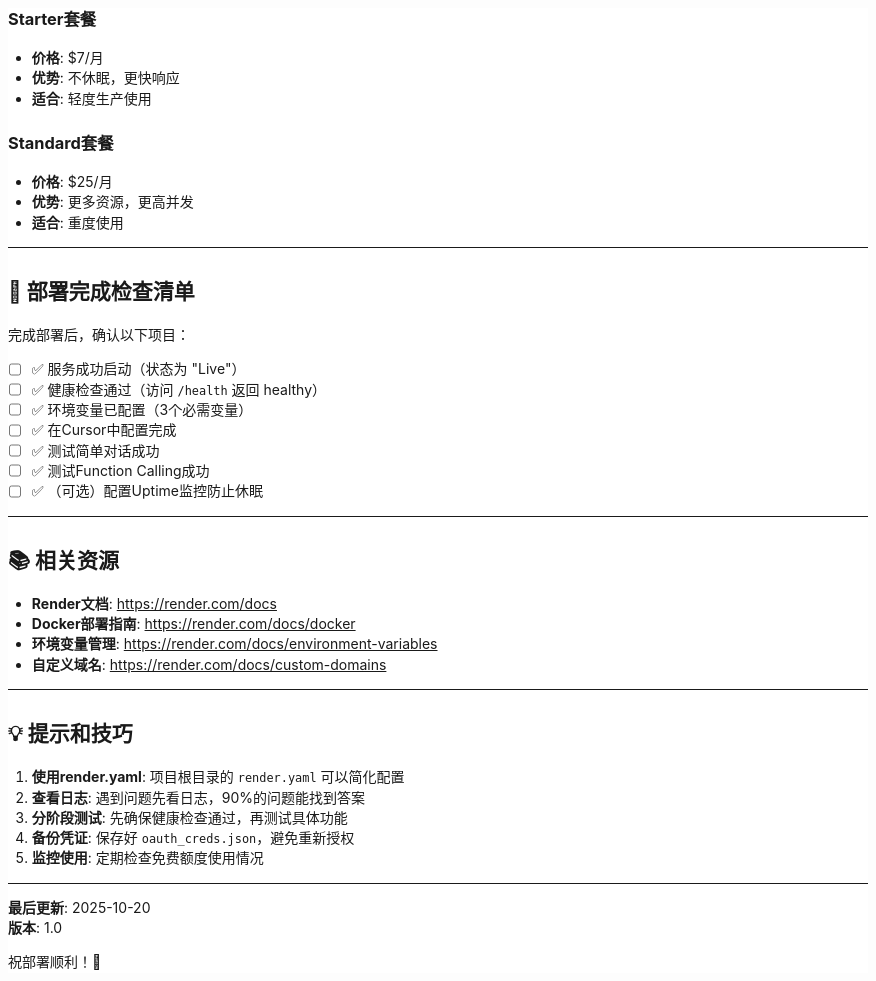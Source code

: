 ### Starter套餐
- **价格**: $7/月
- **优势**: 不休眠，更快响应
- **适合**: 轻度生产使用

### Standard套餐
- **价格**: $25/月
- **优势**: 更多资源，更高并发
- **适合**: 重度使用

---

## 🎉 部署完成检查清单

完成部署后，确认以下项目：

- [ ] ✅ 服务成功启动（状态为 "Live"）
- [ ] ✅ 健康检查通过（访问 `/health` 返回 healthy）
- [ ] ✅ 环境变量已配置（3个必需变量）
- [ ] ✅ 在Cursor中配置完成
- [ ] ✅ 测试简单对话成功
- [ ] ✅ 测试Function Calling成功
- [ ] ✅ （可选）配置Uptime监控防止休眠

---

## 📚 相关资源

- **Render文档**: https://render.com/docs
- **Docker部署指南**: https://render.com/docs/docker
- **环境变量管理**: https://render.com/docs/environment-variables
- **自定义域名**: https://render.com/docs/custom-domains

---

## 💡 提示和技巧

1. **使用render.yaml**: 项目根目录的 `render.yaml` 可以简化配置
2. **查看日志**: 遇到问题先看日志，90%的问题能找到答案
3. **分阶段测试**: 先确保健康检查通过，再测试具体功能
4. **备份凭证**: 保存好 `oauth_creds.json`，避免重新授权
5. **监控使用**: 定期检查免费额度使用情况

---

**最后更新**: 2025-10-20  
**版本**: 1.0

祝部署顺利！🚀

